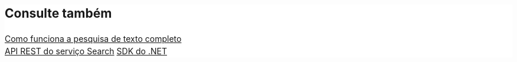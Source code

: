 ## <a name="see-also"></a>Consulte também

 [Como funciona a pesquisa de texto completo](search-lucene-query-architecture.md)  
 [API REST do serviço Search](https://docs.microsoft.com/rest/api/searchservice/) [SDK do .NET](https://docs.microsoft.com/dotnet/api/overview/azure/search?view=azure-dotnet)

